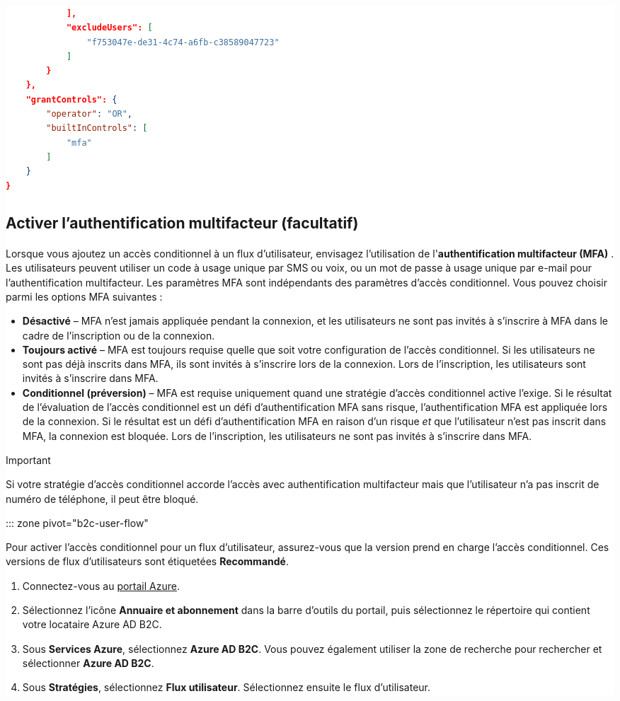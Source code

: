 ```json
            ],
            "excludeUsers": [
                "f753047e-de31-4c74-a6fb-c38589047723"
            ]
        }
    },
    "grantControls": {
        "operator": "OR",
        "builtInControls": [
            "mfa"
        ]
    }
}
```

## <a name="enable-multi-factor-authentication-optional"></a>Activer l’authentification multifacteur (facultatif)

Lorsque vous ajoutez un accès conditionnel à un flux d’utilisateur, envisagez l’utilisation de l'**authentification multifacteur (MFA)** . Les utilisateurs peuvent utiliser un code à usage unique par SMS ou voix, ou un mot de passe à usage unique par e-mail pour l’authentification multifacteur. Les paramètres MFA sont indépendants des paramètres d’accès conditionnel. Vous pouvez choisir parmi les options MFA suivantes :

   - **Désactivé** – MFA n’est jamais appliquée pendant la connexion, et les utilisateurs ne sont pas invités à s’inscrire à MFA dans le cadre de l’inscription ou de la connexion.
   - **Toujours activé** – MFA est toujours requise quelle que soit votre configuration de l’accès conditionnel. Si les utilisateurs ne sont pas déjà inscrits dans MFA, ils sont invités à s’inscrire lors de la connexion. Lors de l’inscription, les utilisateurs sont invités à s’inscrire dans MFA.
   - **Conditionnel (préversion)** – MFA est requise uniquement quand une stratégie d’accès conditionnel active l’exige. Si le résultat de l’évaluation de l’accès conditionnel est un défi d’authentification MFA sans risque, l’authentification MFA est appliquée lors de la connexion. Si le résultat est un défi d’authentification MFA en raison d’un risque *et* que l’utilisateur n’est pas inscrit dans MFA, la connexion est bloquée. Lors de l’inscription, les utilisateurs ne sont pas invités à s’inscrire dans MFA.

> [!IMPORTANT]
> Si votre stratégie d’accès conditionnel accorde l’accès avec authentification multifacteur mais que l’utilisateur n’a pas inscrit de numéro de téléphone, il peut être bloqué.

::: zone pivot="b2c-user-flow"

Pour activer l’accès conditionnel pour un flux d’utilisateur, assurez-vous que la version prend en charge l’accès conditionnel. Ces versions de flux d’utilisateurs sont étiquetées **Recommandé**.

1. Connectez-vous au [portail Azure](https://portal.azure.com).

1. Sélectionnez l’icône **Annuaire et abonnement** dans la barre d’outils du portail, puis sélectionnez le répertoire qui contient votre locataire Azure AD B2C.

1. Sous **Services Azure**, sélectionnez **Azure AD B2C**. Vous pouvez également utiliser la zone de recherche pour rechercher et sélectionner **Azure AD B2C**.

1. Sous **Stratégies**, sélectionnez **Flux utilisateur**. Sélectionnez ensuite le flux d’utilisateur.
